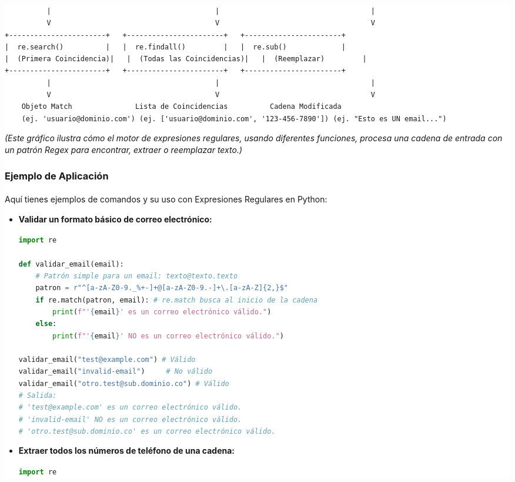 ```
          |                                       |                                    |
          V                                       V                                    V
+-----------------------+   +-----------------------+   +-----------------------+
|  re.search()          |   |  re.findall()         |   |  re.sub()             |
|  (Primera Coincidencia)|   |  (Todas las Coincidencias)|   |  (Reemplazar)         |
+-----------------------+   +-----------------------+   +-----------------------+
          |                                       |                                    |
          V                                       V                                    V
    Objeto Match               Lista de Coincidencias          Cadena Modificada
    (ej. 'usuario@dominio.com') (ej. ['usuario@dominio.com', '123-456-7890']) (ej. "Esto es UN email...")
```

_(Este gráfico ilustra cómo el motor de expresiones regulares, usando diferentes funciones, procesa una cadena de entrada con un patrón Regex para encontrar, extraer o reemplazar texto.)_

### Ejemplo de Aplicación

Aquí tienes ejemplos de comandos y su uso con Expresiones Regulares en Python:

- **Validar un formato básico de correo electrónico:**
    
    ```python
    import re
    
    def validar_email(email):
        # Patrón simple para un email: texto@texto.texto
        patron = r"^[a-zA-Z0-9._%+-]+@[a-zA-Z0-9.-]+\.[a-zA-Z]{2,}$"
        if re.match(patron, email): # re.match busca al inicio de la cadena
            print(f"'{email}' es un correo electrónico válido.")
        else:
            print(f"'{email}' NO es un correo electrónico válido.")
    
    validar_email("test@example.com") # Válido
    validar_email("invalid-email")     # No válido
    validar_email("otro.test@sub.dominio.co") # Válido
    # Salida:
    # 'test@example.com' es un correo electrónico válido.
    # 'invalid-email' NO es un correo electrónico válido.
    # 'otro.test@sub.dominio.co' es un correo electrónico válido.
    ```
    
- **Extraer todos los números de teléfono de una cadena:**
    
    ```python
    import re
    